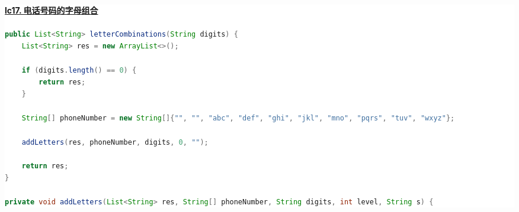 #### [lc17. 电话号码的字母组合](https://leetcode-cn.com/problems/letter-combinations-of-a-phone-number/)

```java
public List<String> letterCombinations(String digits) {
    List<String> res = new ArrayList<>();

    if (digits.length() == 0) {
        return res;
    }

    String[] phoneNumber = new String[]{"", "", "abc", "def", "ghi", "jkl", "mno", "pqrs", "tuv", "wxyz"};

    addLetters(res, phoneNumber, digits, 0, "");

    return res;
}

private void addLetters(List<String> res, String[] phoneNumber, String digits, int level, String s) {
